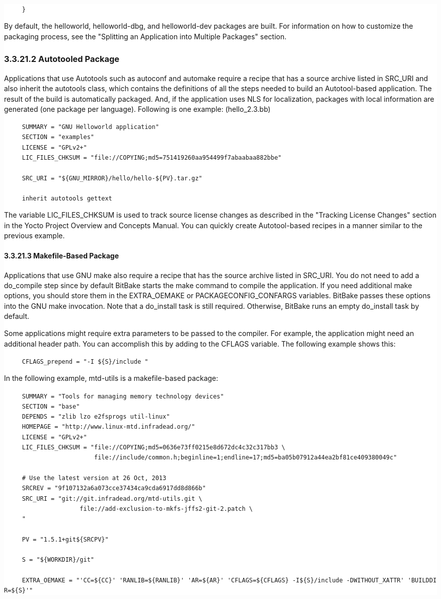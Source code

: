 ```
     }
```                    
By default, the helloworld, helloworld-dbg, and helloworld-dev packages are built. For information on how to customize the packaging process, see the "Splitting an Application into Multiple Packages" section.

### 3.3.21.2 Autotooled Package
Applications that use Autotools such as autoconf and automake require a recipe that has a source archive listed in SRC_URI and also inherit the autotools class, which contains the definitions of all the steps needed to build an Autotool-based application. The result of the build is automatically packaged. And, if the application uses NLS for localization, packages with local information are generated (one package per language). Following is one example: (hello_2.3.bb)
```
     SUMMARY = "GNU Helloworld application"
     SECTION = "examples"
     LICENSE = "GPLv2+"
     LIC_FILES_CHKSUM = "file://COPYING;md5=751419260aa954499f7abaabaa882bbe"

     SRC_URI = "${GNU_MIRROR}/hello/hello-${PV}.tar.gz"

     inherit autotools gettext
```                     
The variable LIC_FILES_CHKSUM is used to track source license changes as described in the "Tracking License Changes" section in the Yocto Project Overview and Concepts Manual. You can quickly create Autotool-based recipes in a manner similar to the previous example.

#### 3.3.21.3 Makefile-Based Package
Applications that use GNU make also require a recipe that has the source archive listed in SRC_URI. You do not need to add a do_compile step since by default BitBake starts the make command to compile the application. If you need additional make options, you should store them in the EXTRA_OEMAKE or PACKAGECONFIG_CONFARGS variables. BitBake passes these options into the GNU make invocation. Note that a do_install task is still required. Otherwise, BitBake runs an empty do_install task by default.

Some applications might require extra parameters to be passed to the compiler. For example, the application might need an additional header path. You can accomplish this by adding to the CFLAGS variable. The following example shows this:
```
     CFLAGS_prepend = "-I ${S}/include "
```                    
In the following example, mtd-utils is a makefile-based package:
```
     SUMMARY = "Tools for managing memory technology devices"
     SECTION = "base"
     DEPENDS = "zlib lzo e2fsprogs util-linux"
     HOMEPAGE = "http://www.linux-mtd.infradead.org/"
     LICENSE = "GPLv2+"
     LIC_FILES_CHKSUM = "file://COPYING;md5=0636e73ff0215e8d672dc4c32c317bb3 \
                         file://include/common.h;beginline=1;endline=17;md5=ba05b07912a44ea2bf81ce409380049c"

     # Use the latest version at 26 Oct, 2013
     SRCREV = "9f107132a6a073cce37434ca9cda6917dd8d866b"
     SRC_URI = "git://git.infradead.org/mtd-utils.git \
                     file://add-exclusion-to-mkfs-jffs2-git-2.patch \
     "

     PV = "1.5.1+git${SRCPV}"

     S = "${WORKDIR}/git"

     EXTRA_OEMAKE = "'CC=${CC}' 'RANLIB=${RANLIB}' 'AR=${AR}' 'CFLAGS=${CFLAGS} -I${S}/include -DWITHOUT_XATTR' 'BUILDDIR=${S}'"

```